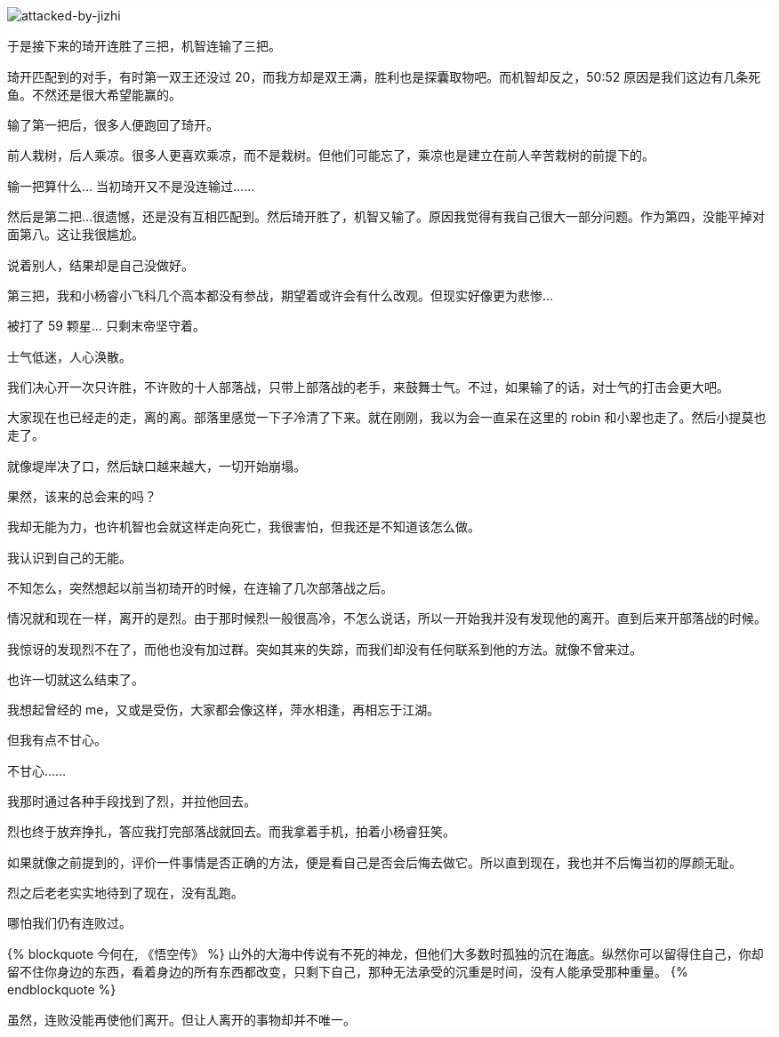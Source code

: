 ![attacked-by-jizhi](https://cos.yunyoujun.cn/blog/clan/attacked-by-jizhi.jpg)

于是接下来的琦开连胜了三把，机智连输了三把。

琦开匹配到的对手，有时第一双王还没过 20，而我方却是双王满，胜利也是探囊取物吧。而机智却反之，50:52 原因是我们这边有几条死鱼。不然还是很大希望能赢的。

输了第一把后，很多人便跑回了琦开。

前人栽树，后人乘凉。很多人更喜欢乘凉，而不是栽树。但他们可能忘了，乘凉也是建立在前人辛苦栽树的前提下的。

输一把算什么… 当初琦开又不是没连输过……

然后是第二把…很遗憾，还是没有互相匹配到。然后琦开胜了，机智又输了。原因我觉得有我自己很大一部分问题。作为第四，没能平掉对面第八。这让我很尴尬。

说着别人，结果却是自己没做好。

第三把，我和小杨睿小飞科几个高本都没有参战，期望着或许会有什么改观。但现实好像更为悲惨…

被打了 59 颗星… 只剩末帝坚守着。

士气低迷，人心涣散。

我们决心开一次只许胜，不许败的十人部落战，只带上部落战的老手，来鼓舞士气。不过，如果输了的话，对士气的打击会更大吧。

大家现在也已经走的走，离的离。部落里感觉一下子冷清了下来。就在刚刚，我以为会一直呆在这里的 robin 和小翠也走了。然后小提莫也走了。

就像堤岸决了口，然后缺口越来越大，一切开始崩塌。

果然，该来的总会来的吗？

我却无能为力，也许机智也会就这样走向死亡，我很害怕，但我还是不知道该怎么做。

我认识到自己的无能。

不知怎么，突然想起以前当初琦开的时候，在连输了几次部落战之后。

情况就和现在一样，离开的是烈。由于那时候烈一般很高冷，不怎么说话，所以一开始我并没有发现他的离开。直到后来开部落战的时候。

我惊讶的发现烈不在了，而他也没有加过群。突如其来的失踪，而我们却没有任何联系到他的方法。就像不曾来过。

也许一切就这么结束了。

我想起曾经的 me，又或是受伤，大家都会像这样，萍水相逢，再相忘于江湖。

但我有点不甘心。

不甘心……

我那时通过各种手段找到了烈，并拉他回去。

烈也终于放弃挣扎，答应我打完部落战就回去。而我拿着手机，拍着小杨睿狂笑。

如果就像之前提到的，评价一件事情是否正确的方法，便是看自己是否会后悔去做它。所以直到现在，我也并不后悔当初的厚颜无耻。

烈之后老老实实地待到了现在，没有乱跑。

哪怕我们仍有连败过。

{% blockquote 今何在, 《悟空传》 %}
山外的大海中传说有不死的神龙，但他们大多数时孤独的沉在海底。纵然你可以留得住自己，你却留不住你身边的东西，看着身边的所有东西都改变，只剩下自己，那种无法承受的沉重是时间，没有人能承受那种重量。
{% endblockquote %}

虽然，连败没能再使他们离开。但让人离开的事物却并不唯一。
